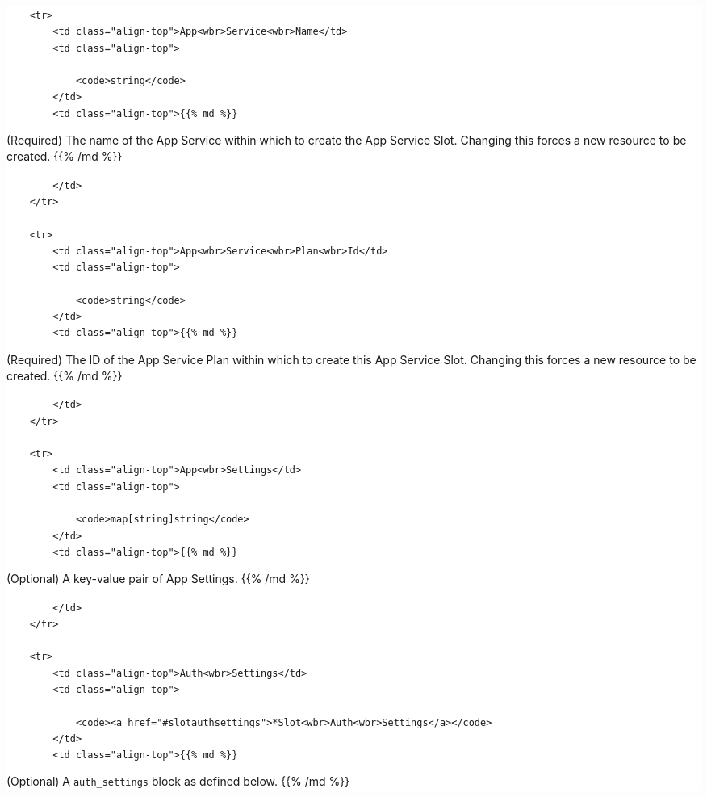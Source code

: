         <tr>
            <td class="align-top">App<wbr>Service<wbr>Name</td>
            <td class="align-top">
                
                <code>string</code>
            </td>
            <td class="align-top">{{% md %}} 
 (Required)
The name of the App Service within which to create the App Service Slot.  Changing this forces a new resource to be created.
 {{% /md %}}

            
            </td>
        </tr>
    
        <tr>
            <td class="align-top">App<wbr>Service<wbr>Plan<wbr>Id</td>
            <td class="align-top">
                
                <code>string</code>
            </td>
            <td class="align-top">{{% md %}} 
 (Required)
The ID of the App Service Plan within which to create this App Service Slot. Changing this forces a new resource to be created.
 {{% /md %}}

            
            </td>
        </tr>
    
        <tr>
            <td class="align-top">App<wbr>Settings</td>
            <td class="align-top">
                
                <code>map[string]string</code>
            </td>
            <td class="align-top">{{% md %}} 
 (Optional)
A key-value pair of App Settings.
 {{% /md %}}

            
            </td>
        </tr>
    
        <tr>
            <td class="align-top">Auth<wbr>Settings</td>
            <td class="align-top">
                
                <code><a href="#slotauthsettings">*Slot<wbr>Auth<wbr>Settings</a></code>
            </td>
            <td class="align-top">{{% md %}} 
 (Optional)
A `auth_settings` block as defined below.
 {{% /md %}}
